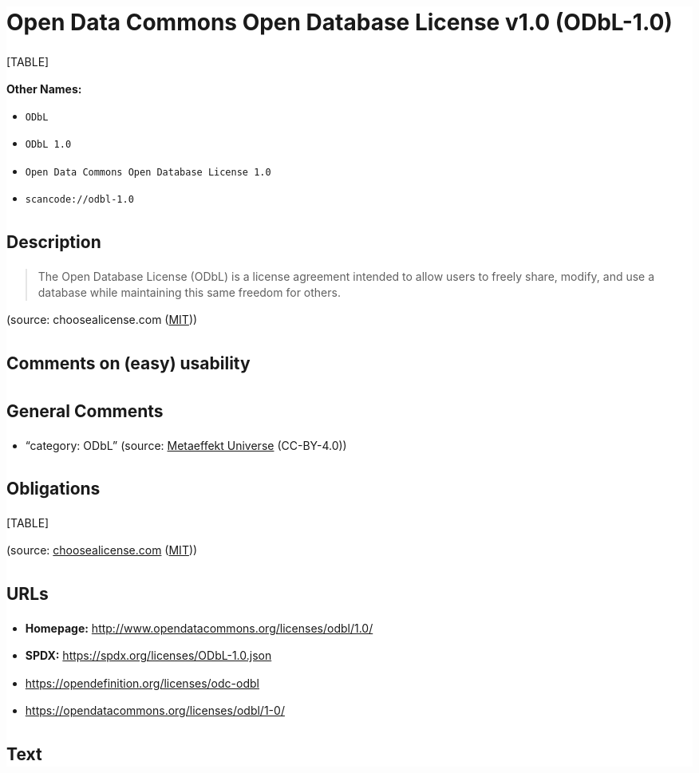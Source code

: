 # Open Data Commons Open Database License v1.0 (ODbL-1.0)

[TABLE]

**Other Names:**

-   `ODbL`

-   `ODbL 1.0`

-   `Open Data Commons Open Database License 1.0`

-   `scancode://odbl-1.0`

## Description

> The Open Database License (ODbL) is a license agreement intended to
> allow users to freely share, modify, and use a database while
> maintaining this same freedom for others.

(source: choosealicense.com
([MIT](https://github.com/github/choosealicense.com/blob/gh-pages/LICENSE.md "MIT")))

## Comments on (easy) usability

## General Comments

-   “category: ODbL” (source: [Metaeffekt
    Universe](https://github.com/org-metaeffekt/metaeffekt-universe/blob/main/src/main/resources/ae-universe/[o]/[od]/ODbL-1.0.yaml "Metaeffekt Universe")
    (CC-BY-4.0))

## Obligations

[TABLE]

(source:
[choosealicense.com](https://github.com/github/choosealicense.com/blob/gh-pages/_licenses/odbl-1.0.txt "choosealicense.com")
([MIT](https://github.com/github/choosealicense.com/blob/gh-pages/LICENSE.md "MIT")))

## URLs

-   **Homepage:** http://www.opendatacommons.org/licenses/odbl/1.0/

-   **SPDX:** https://spdx.org/licenses/ODbL-1.0.json

-   https://opendefinition.org/licenses/odc-odbl

-   https://opendatacommons.org/licenses/odbl/1-0/

## Text
